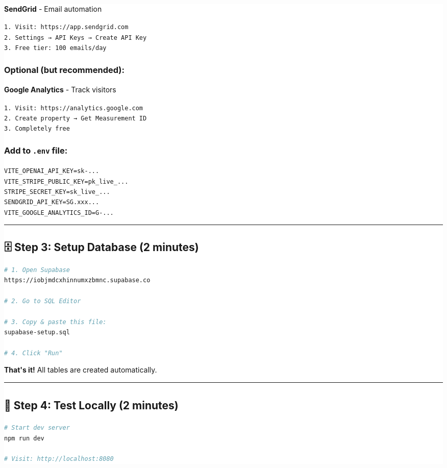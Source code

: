 **SendGrid** - Email automation
```
1. Visit: https://app.sendgrid.com
2. Settings → API Keys → Create API Key
3. Free tier: 100 emails/day
```

### Optional (but recommended):

**Google Analytics** - Track visitors
```
1. Visit: https://analytics.google.com
2. Create property → Get Measurement ID
3. Completely free
```

### Add to `.env` file:
```env
VITE_OPENAI_API_KEY=sk-...
VITE_STRIPE_PUBLIC_KEY=pk_live_...
STRIPE_SECRET_KEY=sk_live_...
SENDGRID_API_KEY=SG.xxx...
VITE_GOOGLE_ANALYTICS_ID=G-...
```

---

## 🗄️ Step 3: Setup Database (2 minutes)

```bash
# 1. Open Supabase
https://iobjmdcxhinnumxzbmnc.supabase.co

# 2. Go to SQL Editor

# 3. Copy & paste this file:
supabase-setup.sql

# 4. Click "Run"
```

**That's it!** All tables are created automatically.

---

## 🧪 Step 4: Test Locally (2 minutes)

```bash
# Start dev server
npm run dev

# Visit: http://localhost:8080
```
